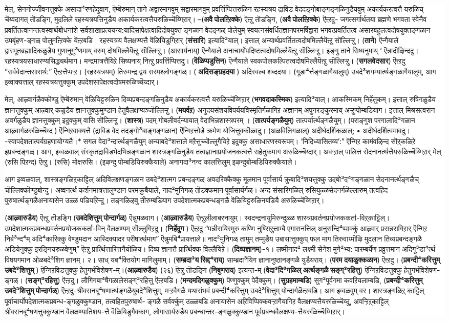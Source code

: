 मेल्, सेननोज्जीवनत्तुक्के असादा⁴रणहेदुवाग, ऎम्बॆरुमान् ताने अद्वारमागवुम् सद्वारमागवुम् प्रवर्त्तिप्पित्तरुळिन रहस्यत्रय द्राविड वेददङ्गोबाङ्गङ्गळिनुडैयवुम् अकार्यकरत्वत्तै यरुळिच् चॆय्वदागत् तॊडङ्गि, मुदलिले रहस्यत्रयत्तिनुडैय अकार्यकरत्वत्तैयरुळिच्चॆय्गिऱार्। –(**अवै पोलऩ्ऱिक्के**) ऎऩ्ऱु तॊडङ्गि, (**अवै पोलऩ्ऱिक्के**) ऎऩ्ऱदु- जगत्सर्गार्थतया ब्रह्मणे भगवता स्वेनैव प्रवर्तितत्वानन्तत्वस्वार्थबोधनांशे सर्वशाखाप्रत्ययन्य:यादिसापेक्षत्वादिदोषयुक्त ङ्गळान वेदङ्गळ् पोलेयुम् स्वयत्नसंवर्धितज्ञानपरमर्षिद्वारा भगवत्प्रवर्तितत्व असारबहुलत्वदोषयुक्तङ्गळान उपबृंहण-ङ्गळ् पोलुमऩ्ऱिक्के यॆऩ्ऱबडि। रहस्यत्रय वैलक्षण्यत्तै वॆळियिडुगिऱार् (**संसारि**) इत्यादि³याल्। इत्ताल् अन्यार्थप्रवर्तितत्वदोषमिल्लैयॆऩ्ऱु सॊल्लिऱ्ऱु। (**ताने**) ऎन्गैयाले द्वारभूतब्रह्मादिकळुडैय गुणानुगु³णमाय् वरुम् दोषमिल्लैयॆऩ्ऱु सॊल्लिऱ्ऱु। (आसार्यनाय्) ऎन्गैयाले अनाचार्योपदिष्टत्वदोषमिल्लैयॆऩ्ऱु सॊल्लिऱ्ऱु। इङ्गु ताने सिष्यनुमाय् ‘ ऎन्नादॊऴिन्ददु। रहस्यत्रयसाधारण्यसिद्ध्यर्थमाग। मन्द्रमात्रत्तैयिऱे सिष्यनाय् निऩ्ऱु प्रवर्त्तिप्पित्तदु। (**वॆळिप्पडुत्तिन**) ऎन्गैयाले स्वकपोलकल्पितत्वदोषमिल्लैयॆऩ्ऱु सॊल्लिऱ्ऱु। (**सगलवेदसार**) ऎऩ्ऱदु ”सर्ववेदान्तसारार्थ:” ऎऩ्ऱत्तैप्पऱ्ऱ। (रहस्यत्रयम्) तिरुमन्द्र द्वय सरमश्लोगङ्गळ्। ( **अदिसङ्ग्रहदया** ) अदिस्वल्ब शब्ददया। (गूडा⁴र्त्तङ्गळागैयालुम्) उबदे³शगम्यार्त्थङ्गळागैयालुम्, आग इव्वाक्यत्ताल् रहस्यत्रयत्तुक्कुम् उपदेशसापेक्षत्वदोषमरुळिच्चॆय्दार्।

मेल्, आऴ्वार्गळैक्कॊण्डु ऎम्बॆरुमान् वॆळियिट्टरुळिन दिव्यप्रबन्दङ्गळिनुडैय अकार्यकरत्वत्तै यरुळिच्चॆय्गिऱार् (**भगवदाकस्मिक**) इत्यादि³याल्। आकस्मिकम् निर्हेतुकम्। इत्ताल् रुषिगळुडैय ज्ञानत्तुक्कुम् आऴ्वार् कळुडैय ज्ञानत्तुक्कुमुण्डान हेतुवैलक्षण्यञ्जॊल्लिऱ्ऱु। (**मयर्वऱ**) अनुदयसंशयविपर्ययविस्मृतिर्गळागिऱ अज्ञानम् अपुनरङ्कुरमाय् अऱ्ऱुप्पोम्बडियाग। इत्ताल् मिश्रसत्वरान अवर्गळुडैय ज्ञानत्तुक्कुम् इदुक्कुम् वासि सॊल्लिऱ्ऱु। (**शास्त्र**) पदम् गोबलीवर्दन्यायात् वेदाभिन्नशास्त्रपरम् । (**तात्पर्यङ्गळैयुम्**) तात्पर्यार्त्थङ्गळैयुम्। (पराङ्गुश परगालादि³गळान आऴ्वार्गळरुळिच्चॆय्द ) ऎन्गिऱवाक्यत्तै (द्राविड वेद तदङ्गो³बाङ्गङ्गळान) ऎन्गिऱत्तोडे क्रमेण योजित्तुक्कॊळ्वदु। (अळविलिगळाल्) अदीर्घदर्शिकळाल्; • अदीर्घदर्शित्वमावदु। -स्वापदेशतात्पर्यग्रहणायोग्यतै।\* सगल वेदा³न्दार्त्थङ्गळैयुम् अन्याबदे³शत्ताले मऱैत्तुच्चॊल्लुगैयिऱे इदुक्कु असाधारणस्वरूपम्। ‘निदिध्यासितव्य’:” ऎन्गिऱ कामंवऴिन्द सॊऱ्‌कळिऱे इप्रबन्दङ्गळ्। आग, इव्वळवाल् संस्कृतद्राविडभेदभिन्नङ्गळान शास्त्रङ्गळिनुडैय तत्वज्ञानाप्रयोजनकत्वत्तै सहेतुकमाग अरुळिच्चॆय्दार्। अवऱ्ऱाल् पालित्त सेदनानर्त्थत्तैयरुळिच्चॆय्गिऱार् मेल् (रुसि पिऱन्द) ऎऩ्ऱु। (रुसि) मोक्षरुसि। (इऴन्दु पोम्बडियिरुक्कैयाले) अनागदा³नन्द कालत्तिलुम् इऴन्दुबोम्बडियिरुक्कैयाले।

आग इव्वळवाल्, शास्त्रङ्गळिऱ्‌काट्टिल् अदिविलक्षणङ्गळान उबदे³शात्मग प्रबन्दङ्गळ् अवदरिक्कैक्कु मूलमान पूर्वासार्य क्रुबादि³शयत्तुक्कु उद्बो³द⁴गङ्गळान सेदनानर्त्थङ्गळैच् चॊल्लिक्कॊण्डुबोन्दु। अव्वनर्त्थ कर्शनमात्रत्तालुण्डान परमक्रुबैयाले, नाद²मुनिगळ् तॊडक्कमान पूर्वासार्यर्गळ्। अन्द संसारिगळिल् रुसियुळ्ळसेदनर्गळॆल्लारुम् तत्वहिद पुरुषार्त्थङ्गळैअनायासेन उळ्ळ पडियऱिन्दु। तङ्गळिऴवु तीरुम्बडियाग उपदेशात्मकप्रबन्धङ्गळै वॆळियिट्टरुळिनबडियै अरुळिच्चॆय्गिऱार्।

(**आऴ्वारुडैय**) ऎऩ्ऱु तॊडङ्गि (**उबदेशित्तुम् पोन्दार्गळ्**) ऎन्नुमळवाग। (**आऴ्वारुडैय**) ऎऩ्ऱुलीलाबरनायुम्। स्वदन्द्रनायुमिरुन्दुळ्ळ शास्त्रप्रवर्तनप्रयोजककर्ता-विऱ्‌काट्टिल्। उपदेशात्मकप्रबन्धप्रवर्तनप्रयोजककर्ता-विन् वैलक्षण्यम् सॊल्लुगिऱदु। (**निर्हेदुग** ) ऎऩ्ऱदु “पन्नीरायिरमुरु कण्णि नुण्सिऱुत्ताम्बै एगासनत्तिल् अनुसन्दि⁴प्पार्क्कु आऴ्वार् प्रसन्नरागिऱार् ऎन्गिऱ निर्ब³न्द⁴म् अदि⁴कारिक्कु वेण्डुमदान आस्दिक्यादर परीषार्त्थमाग” ऎन्नुमबि⁴प्रायत्ताले॥ नाद²मुनिगळ् तामुम् तम्मुडैय उबासात्तुक्कुप् फल माग तिरुवाय्मॊऴि मुदलान तिव्यप्रबन्दङ्गळै अडियेनुक्कु इरङ्गियरुळवेणुम्” ऎऩ्ऱु प्रार्त्थित्तारित्तनैयॊऴिय। दिव्य ज्ञानत्तै प्रार्त्थिक्क विल्लैयिऱे। (**दिव्यज्ञानम्**)-१। लष्मीनाद² लक्ष्मी सेनेश मुगे²भ्य: पारम्बर्येण प्रव्रुत्तमान अदिगू³डा⁴र्त्थ विषयगमान ओळबदे³शिग ज्ञानम्। २। साध् यब⁴क्तियोग मागिलुमाम्। (**सम्ब्रदा³य सिद्द⁴राय्**) साम्ब्रदा³यिग ज्ञानानुष्ठानङ्गळै युडैयराय्। (**परम दयाळुक्कळान**) ऎऩ्ऱदु। (**प्रबन्दी⁴करित्तुम् उबदे³शित्तुम्** ) ऎन्गिऱविडत्तुक्कु हेतुगर्भविशेषण-म्।(**आऴ्वारुडैय**) (२६) ऎऩ्ऱु तॊडङ्गि (**निबुणराय्**) इत्यन्त-म् (**वेदा³दि³गळिल् अर्त्थङ्गळै सङ्ग्³रहित्तु**) ऎन्गिऱविडत्तुक्कु हेतुगर्भविशेषण-ङ्गळ्। (**सङ्ग्³रहित्तु**) ऎऩ्ऱदु। लौगिगबा⁴षैगळालेसङ्ग्³रहित्तु ऎऩ्ऱबडि। (**मन्दमदिगळुक्कुम्**) पॆण्णुक्कुम् पेदैक्कुम्। (**सुग्रहमाम्बडि**) सुग²पूर्वगमा कवऱियलाम्बडि, (**प्रबन्दी⁴करित्तुम् उबदे³शित्तुम् पोन्दार्गळ्**) ऎऩ्ऱदु-श्रीवसनबू⁴षणार्त्थङ्गळैयुबदे³शित्तुम्, मऱ्ऱवैगळै यथासंभवं प्रबन्दी⁴करित्तुम् उबदे³शित्तुम् पोन्दार्गळॆऩ्ऱबडि। आग इव्वळवुम् वर। शास्त्रङ्गळिऱ्‌ काट्टिल् पूर्वाचार्योपदेशात्मकप्रबन्ध-ङ्गळुक्कुण्डान, तत्वहितपुरुषार्थ- ङ्गळै सर्वर्क्कुम् उळ्ळबडि अनायासेन अऱिविप्पिक्कवऱ्ऱागैयागिऱ वैलक्षण्यत्तैयरुळिच्चॆय्दु, अवऱ्ऱिऱ्‌काट्टिल् श्रीवसनबू⁴षणत्तुक्कुण्डान वैलक्षण्यातिशय-त्तै वॆळियिडुगैक्काग, लोगासार्यरुडैय प्रबन्धान्तर-ङ्गळुक्कुण्डान पूर्वप्रबन्धवैलक्षण्य-त्तैयरुळिच्चॆय्गिऱार्।
